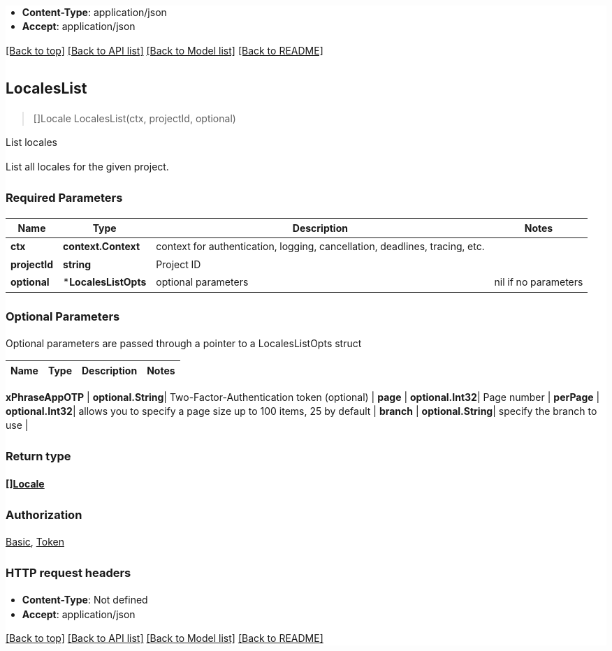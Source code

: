 - **Content-Type**: application/json
- **Accept**: application/json

[[Back to top]](#) [[Back to API list]](../README.md#documentation-for-api-endpoints)
[[Back to Model list]](../README.md#documentation-for-models)
[[Back to README]](../README.md)


## LocalesList

> []Locale LocalesList(ctx, projectId, optional)

List locales

List all locales for the given project.

### Required Parameters


Name | Type | Description  | Notes
------------- | ------------- | ------------- | -------------
**ctx** | **context.Context** | context for authentication, logging, cancellation, deadlines, tracing, etc.
**projectId** | **string**| Project ID | 
 **optional** | ***LocalesListOpts** | optional parameters | nil if no parameters

### Optional Parameters

Optional parameters are passed through a pointer to a LocalesListOpts struct


Name | Type | Description  | Notes
------------- | ------------- | ------------- | -------------

 **xPhraseAppOTP** | **optional.String**| Two-Factor-Authentication token (optional) | 
 **page** | **optional.Int32**| Page number | 
 **perPage** | **optional.Int32**| allows you to specify a page size up to 100 items, 25 by default | 
 **branch** | **optional.String**| specify the branch to use | 

### Return type

[**[]Locale**](locale.md)

### Authorization

[Basic](../README.md#Basic), [Token](../README.md#Token)

### HTTP request headers

- **Content-Type**: Not defined
- **Accept**: application/json

[[Back to top]](#) [[Back to API list]](../README.md#documentation-for-api-endpoints)
[[Back to Model list]](../README.md#documentation-for-models)
[[Back to README]](../README.md)

